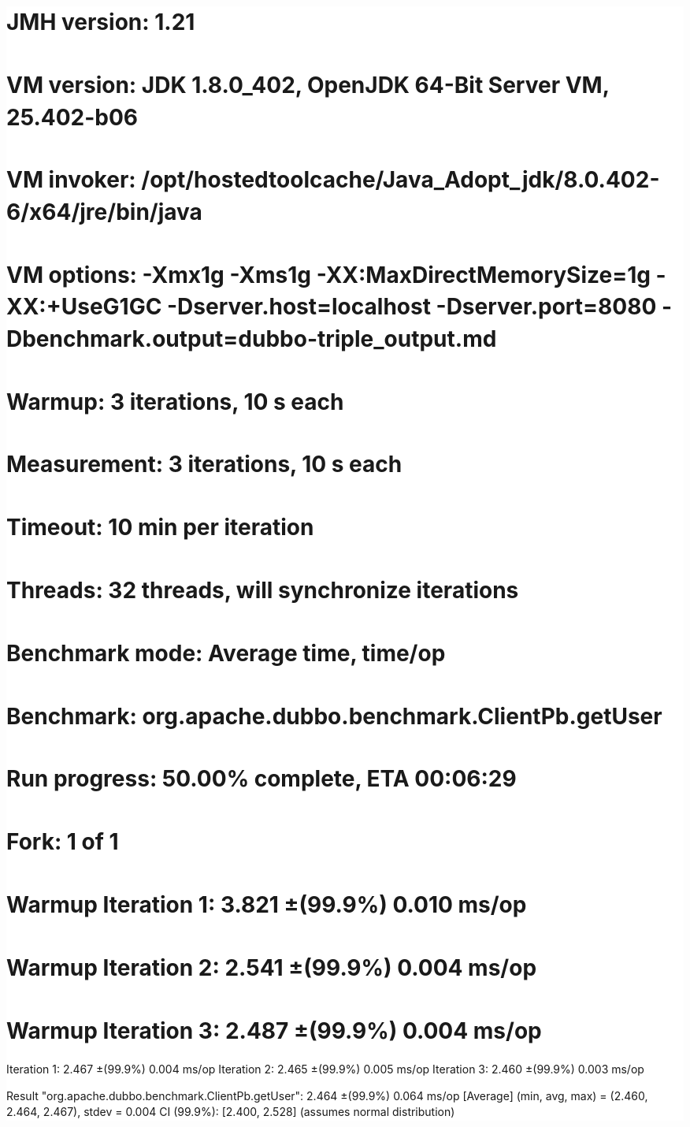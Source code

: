 
# JMH version: 1.21
# VM version: JDK 1.8.0_402, OpenJDK 64-Bit Server VM, 25.402-b06
# VM invoker: /opt/hostedtoolcache/Java_Adopt_jdk/8.0.402-6/x64/jre/bin/java
# VM options: -Xmx1g -Xms1g -XX:MaxDirectMemorySize=1g -XX:+UseG1GC -Dserver.host=localhost -Dserver.port=8080 -Dbenchmark.output=dubbo-triple_output.md
# Warmup: 3 iterations, 10 s each
# Measurement: 3 iterations, 10 s each
# Timeout: 10 min per iteration
# Threads: 32 threads, will synchronize iterations
# Benchmark mode: Average time, time/op
# Benchmark: org.apache.dubbo.benchmark.ClientPb.getUser

# Run progress: 50.00% complete, ETA 00:06:29
# Fork: 1 of 1
# Warmup Iteration   1: 3.821 ±(99.9%) 0.010 ms/op
# Warmup Iteration   2: 2.541 ±(99.9%) 0.004 ms/op
# Warmup Iteration   3: 2.487 ±(99.9%) 0.004 ms/op
Iteration   1: 2.467 ±(99.9%) 0.004 ms/op
Iteration   2: 2.465 ±(99.9%) 0.005 ms/op
Iteration   3: 2.460 ±(99.9%) 0.003 ms/op


Result "org.apache.dubbo.benchmark.ClientPb.getUser":
  2.464 ±(99.9%) 0.064 ms/op [Average]
  (min, avg, max) = (2.460, 2.464, 2.467), stdev = 0.004
  CI (99.9%): [2.400, 2.528] (assumes normal distribution)
